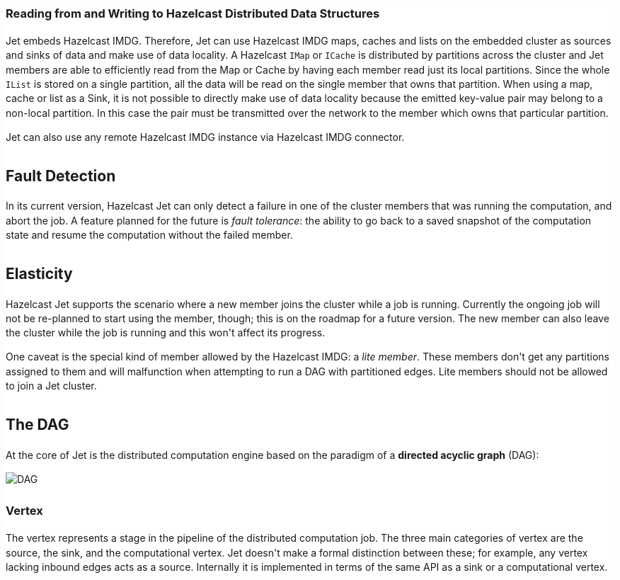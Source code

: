 ### Reading from and Writing to Hazelcast Distributed Data Structures

Jet embeds Hazelcast IMDG. Therefore, Jet can use Hazelcast IMDG maps,
caches and lists on the embedded cluster as sources and sinks of data
and make use of data locality. A Hazelcast `IMap` or `ICache` is
distributed by partitions across the cluster and Jet members are able to
efficiently read from the Map or Cache by having each member read just
its local partitions. Since the whole `IList` is stored on a single
partition, all the data will be read on the single member that owns that
partition. When using a map, cache or list as a Sink, it is not possible
to directly make use of data locality because the emitted key-value pair
may belong to a non-local partition. In this case the pair must be
transmitted over the network to the member which owns that particular
partition.

Jet can also use any remote Hazelcast IMDG instance via Hazelcast IMDG
connector.

## Fault Detection

In its current version, Hazelcast Jet can only detect a failure in one
of the cluster members that was running the computation, and abort the
job. A feature planned for the future is _fault tolerance_: the ability
to go back to a saved snapshot of the computation state and resume the
computation without the failed member.

## Elasticity

Hazelcast Jet supports the scenario where a new member joins the cluster
while a job is running. Currently the ongoing job will not be re-planned
to start using the member, though; this is on the roadmap for a future
version. The new member can also leave the cluster while the job is
running and this won't affect its progress.

One caveat is the special kind of member allowed by the Hazelcast IMDG:
a _lite member_. These members don't get any partitions assigned to them
and will malfunction when attempting to run a DAG with partitioned
edges. Lite members should not be allowed to join a Jet cluster.

## The DAG

At the core of Jet is the distributed computation engine based on the
paradigm of a **directed acyclic graph** (DAG):

![DAG](./images/dag.png)

### Vertex 

The vertex represents a stage in the pipeline of the distributed
computation job. The three main categories of vertex are the source, the
sink, and the computational vertex. Jet doesn't make a formal
distinction between these; for example, any vertex lacking inbound edges
acts as a source. Internally it is implemented in terms of the same
API as a sink or a computational vertex.
